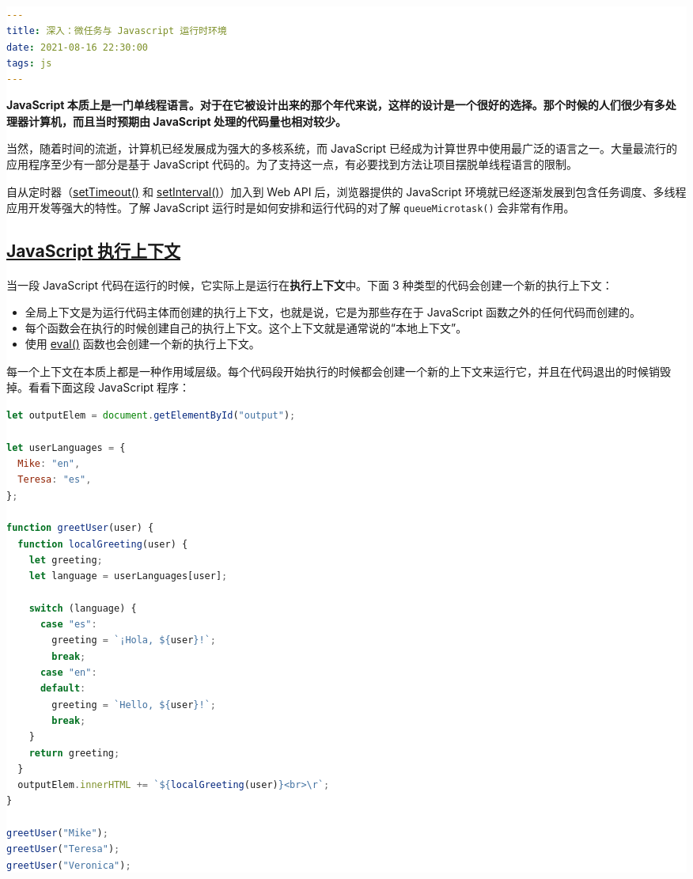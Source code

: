 ```yaml
---
title: 深入：微任务与 Javascript 运行时环境
date: 2021-08-16 22:30:00
tags: js
---
```


**JavaScript 本质上是一门单线程语言。对于在它被设计出来的那个年代来说，这样的设计是一个很好的选择。那个时候的人们很少有多处理器计算机，而且当时预期由 JavaScript 处理的代码量也相对较少。**

当然，随着时间的流逝，计算机已经发展成为强大的多核系统，而 JavaScript 已经成为计算世界中使用最广泛的语言之一。大量最流行的应用程序至少有一部分是基于 JavaScript 代码的。为了支持这一点，有必要找到方法让项目摆脱单线程语言的限制。

自从定时器（[setTimeout()](https://developer.mozilla.org/zh-CN/docs/Web/API/setTimeout) 和 [setInterval()](https://developer.mozilla.org/zh-CN/docs/Web/API/setInterval)）加入到 Web API 后，浏览器提供的 JavaScript 环境就已经逐渐发展到包含任务调度、多线程应用开发等强大的特性。了解 JavaScript 运行时是如何安排和运行代码的对了解 `queueMicrotask()` 会非常有作用。

## [JavaScript 执行上下文](https://developer.mozilla.org/zh-CN/docs/Web/API/HTML_DOM_API/Microtask_guide/In_depth#javascript_%E6%89%A7%E8%A1%8C%E4%B8%8A%E4%B8%8B%E6%96%87)

当一段 JavaScript 代码在运行的时候，它实际上是运行在**执行上下文**中。下面 3 种类型的代码会创建一个新的执行上下文：

- 全局上下文是为运行代码主体而创建的执行上下文，也就是说，它是为那些存在于 JavaScript 函数之外的任何代码而创建的。
- 每个函数会在执行的时候创建自己的执行上下文。这个上下文就是通常说的“本地上下文”。
- 使用 [eval()](https://developer.mozilla.org/zh-CN/docs/Web/JavaScript/Reference/Global_Objects/eval) 函数也会创建一个新的执行上下文。

每一个上下文在本质上都是一种作用域层级。每个代码段开始执行的时候都会创建一个新的上下文来运行它，并且在代码退出的时候销毁掉。看看下面这段 JavaScript 程序：

```jsx
let outputElem = document.getElementById("output");

let userLanguages = {
  Mike: "en",
  Teresa: "es",
};

function greetUser(user) {
  function localGreeting(user) {
    let greeting;
    let language = userLanguages[user];

    switch (language) {
      case "es":
        greeting = `¡Hola, ${user}!`;
        break;
      case "en":
      default:
        greeting = `Hello, ${user}!`;
        break;
    }
    return greeting;
  }
  outputElem.innerHTML += `${localGreeting(user)}<br>\r`;
}

greetUser("Mike");
greetUser("Teresa");
greetUser("Veronica");

```
